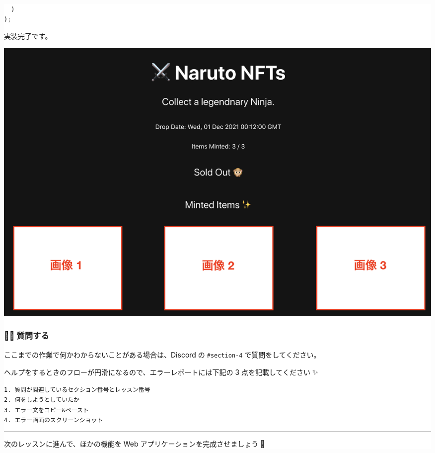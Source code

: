 ```jsx
  )
);
```

実装完了です。

![無題](/public/images/9-Solana-NFT-drop/section4/4_1_2.png)

### 🙋‍♂️ 質問する

ここまでの作業で何かわからないことがある場合は、Discord の `#section-4` で質問をしてください。

ヘルプをするときのフローが円滑になるので、エラーレポートには下記の 3 点を記載してください ✨

```
1. 質問が関連しているセクション番号とレッスン番号
2. 何をしようとしていたか
3. エラー文をコピー&ペースト
4. エラー画面のスクリーンショット
```

---

次のレッスンに進んで、ほかの機能を Web アプリケーションを完成させましょう 🎉
